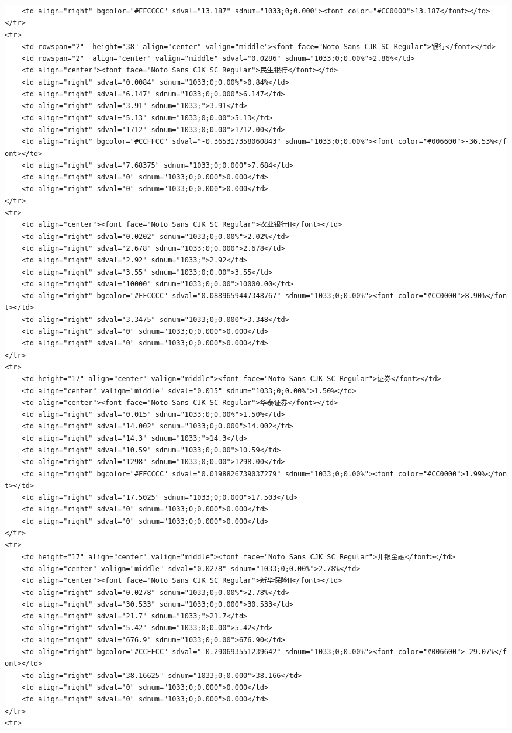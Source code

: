 		<td align="right" bgcolor="#FFCCCC" sdval="13.187" sdnum="1033;0;0.000"><font color="#CC0000">13.187</font></td>
	</tr>
	<tr>
		<td rowspan="2"  height="38" align="center" valign="middle"><font face="Noto Sans CJK SC Regular">银行</font></td>
		<td rowspan="2"  align="center" valign="middle" sdval="0.0286" sdnum="1033;0;0.00%">2.86%</td>
		<td align="center"><font face="Noto Sans CJK SC Regular">民生银行</font></td>
		<td align="right" sdval="0.0084" sdnum="1033;0;0.00%">0.84%</td>
		<td align="right" sdval="6.147" sdnum="1033;0;0.000">6.147</td>
		<td align="right" sdval="3.91" sdnum="1033;">3.91</td>
		<td align="right" sdval="5.13" sdnum="1033;0;0.00">5.13</td>
		<td align="right" sdval="1712" sdnum="1033;0;0.00">1712.00</td>
		<td align="right" bgcolor="#CCFFCC" sdval="-0.365317358060843" sdnum="1033;0;0.00%"><font color="#006600">-36.53%</font></td>
		<td align="right" sdval="7.68375" sdnum="1033;0;0.000">7.684</td>
		<td align="right" sdval="0" sdnum="1033;0;0.000">0.000</td>
		<td align="right" sdval="0" sdnum="1033;0;0.000">0.000</td>
	</tr>
	<tr>
		<td align="center"><font face="Noto Sans CJK SC Regular">农业银行H</font></td>
		<td align="right" sdval="0.0202" sdnum="1033;0;0.00%">2.02%</td>
		<td align="right" sdval="2.678" sdnum="1033;0;0.000">2.678</td>
		<td align="right" sdval="2.92" sdnum="1033;">2.92</td>
		<td align="right" sdval="3.55" sdnum="1033;0;0.00">3.55</td>
		<td align="right" sdval="10000" sdnum="1033;0;0.00">10000.00</td>
		<td align="right" bgcolor="#FFCCCC" sdval="0.0889659447348767" sdnum="1033;0;0.00%"><font color="#CC0000">8.90%</font></td>
		<td align="right" sdval="3.3475" sdnum="1033;0;0.000">3.348</td>
		<td align="right" sdval="0" sdnum="1033;0;0.000">0.000</td>
		<td align="right" sdval="0" sdnum="1033;0;0.000">0.000</td>
	</tr>
	<tr>
		<td height="17" align="center" valign="middle"><font face="Noto Sans CJK SC Regular">证券</font></td>
		<td align="center" valign="middle" sdval="0.015" sdnum="1033;0;0.00%">1.50%</td>
		<td align="center"><font face="Noto Sans CJK SC Regular">华泰证券</font></td>
		<td align="right" sdval="0.015" sdnum="1033;0;0.00%">1.50%</td>
		<td align="right" sdval="14.002" sdnum="1033;0;0.000">14.002</td>
		<td align="right" sdval="14.3" sdnum="1033;">14.3</td>
		<td align="right" sdval="10.59" sdnum="1033;0;0.00">10.59</td>
		<td align="right" sdval="1298" sdnum="1033;0;0.00">1298.00</td>
		<td align="right" bgcolor="#FFCCCC" sdval="0.0198826739037279" sdnum="1033;0;0.00%"><font color="#CC0000">1.99%</font></td>
		<td align="right" sdval="17.5025" sdnum="1033;0;0.000">17.503</td>
		<td align="right" sdval="0" sdnum="1033;0;0.000">0.000</td>
		<td align="right" sdval="0" sdnum="1033;0;0.000">0.000</td>
	</tr>
	<tr>
		<td height="17" align="center" valign="middle"><font face="Noto Sans CJK SC Regular">非银金融</font></td>
		<td align="center" valign="middle" sdval="0.0278" sdnum="1033;0;0.00%">2.78%</td>
		<td align="center"><font face="Noto Sans CJK SC Regular">新华保险H</font></td>
		<td align="right" sdval="0.0278" sdnum="1033;0;0.00%">2.78%</td>
		<td align="right" sdval="30.533" sdnum="1033;0;0.000">30.533</td>
		<td align="right" sdval="21.7" sdnum="1033;">21.7</td>
		<td align="right" sdval="5.42" sdnum="1033;0;0.00">5.42</td>
		<td align="right" sdval="676.9" sdnum="1033;0;0.00">676.90</td>
		<td align="right" bgcolor="#CCFFCC" sdval="-0.290693551239642" sdnum="1033;0;0.00%"><font color="#006600">-29.07%</font></td>
		<td align="right" sdval="38.16625" sdnum="1033;0;0.000">38.166</td>
		<td align="right" sdval="0" sdnum="1033;0;0.000">0.000</td>
		<td align="right" sdval="0" sdnum="1033;0;0.000">0.000</td>
	</tr>
	<tr>
